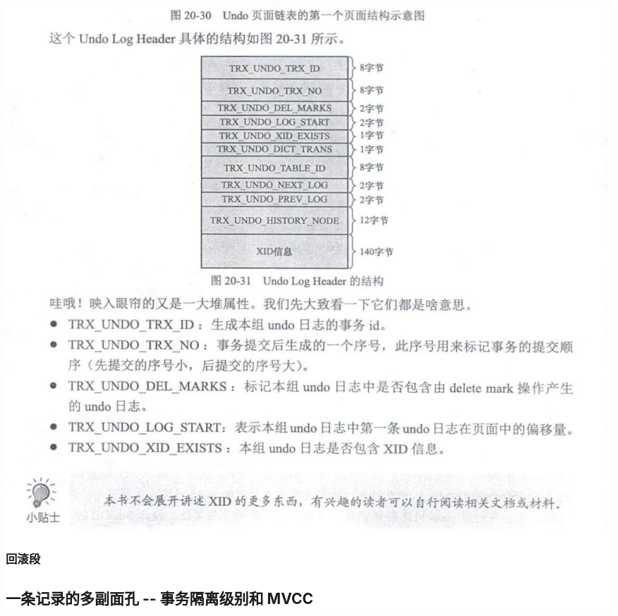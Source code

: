 ![image-20230831171720140](MySql.assets/image-20230831171720140.png)

### 回滚段



## 一条记录的多副面孔 -- 事务隔离级别和 MVCC


